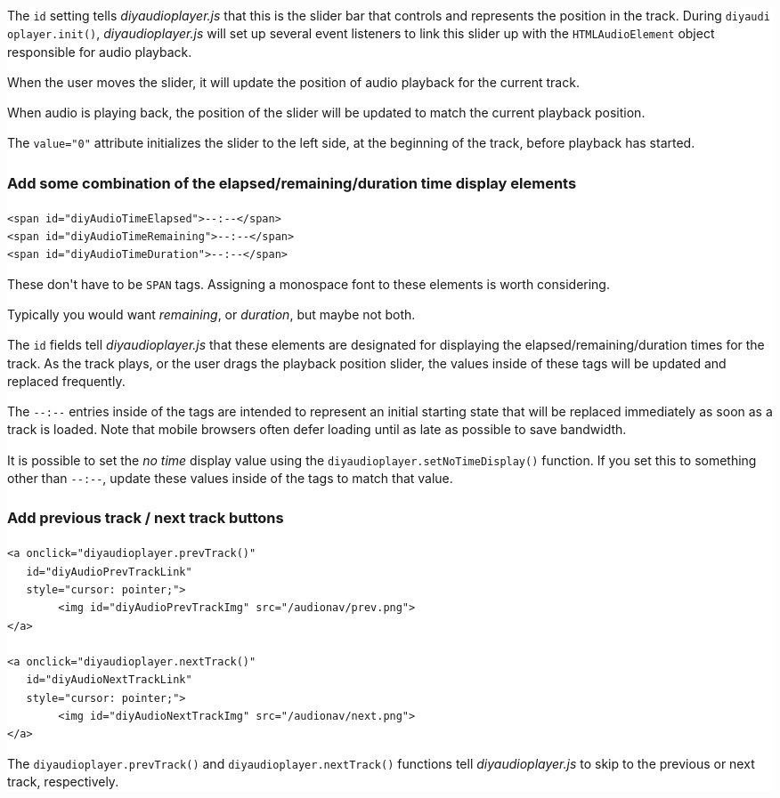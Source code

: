 The `id` setting tells *diyaudioplayer.js* that this is the slider bar that controls and represents the position in the track. During `diyaudioplayer.init()`, *diyaudioplayer.js* will set up several event listeners to link this slider up with the `HTMLAudioElement` object responsible for audio playback.

When the user moves the slider, it will update the position of audio playback for the current track.

When audio is playing back, the position of the slider will be updated to match the current playback position.

The `value="0"` attribute initializes the slider to the left side, at the beginning of the track, before playback has started.

### Add some combination of the elapsed/remaining/duration time display elements

    <span id="diyAudioTimeElapsed">--:--</span>
    <span id="diyAudioTimeRemaining">--:--</span>
    <span id="diyAudioTimeDuration">--:--</span>

These don't have to be `SPAN` tags. Assigning a monospace font to these elements is worth considering.

Typically you would want *remaining*, or *duration*, but maybe not both.

The `id` fields tell *diyaudioplayer.js* that these elements are designated for displaying the elapsed/remaining/duration times for the track. As the track plays, or the user drags the playback position slider, the values inside of these tags will be updated and replaced frequently.

The `--:--` entries inside of the tags are intended to represent an initial starting state that will be replaced immediately as soon as a track is loaded. Note that mobile browsers often defer loading until as late as possible to save bandwidth.

It is possible to set the *no time* display value using the `diyaudioplayer.setNoTimeDisplay()` function. If you set this to something other than `--:--`, update these values inside of the tags to match that value.

### Add previous track / next track buttons

    <a onclick="diyaudioplayer.prevTrack()"
       id="diyAudioPrevTrackLink"
       style="cursor: pointer;">
            <img id="diyAudioPrevTrackImg" src="/audionav/prev.png">
    </a>

    <a onclick="diyaudioplayer.nextTrack()"
       id="diyAudioNextTrackLink"
       style="cursor: pointer;">
            <img id="diyAudioNextTrackImg" src="/audionav/next.png">
    </a>

The `diyaudioplayer.prevTrack()` and `diyaudioplayer.nextTrack()` functions tell *diyaudioplayer.js* to skip to the previous or next track, respectively.
